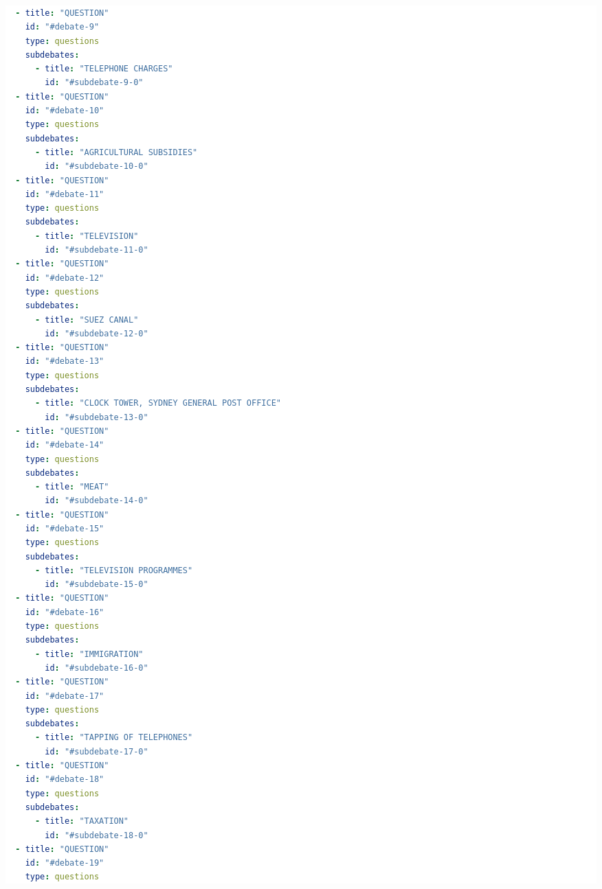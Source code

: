 ```yaml
  - title: "QUESTION"
    id: "#debate-9"
    type: questions
    subdebates:
      - title: "TELEPHONE CHARGES"
        id: "#subdebate-9-0"
  - title: "QUESTION"
    id: "#debate-10"
    type: questions
    subdebates:
      - title: "AGRICULTURAL SUBSIDIES"
        id: "#subdebate-10-0"
  - title: "QUESTION"
    id: "#debate-11"
    type: questions
    subdebates:
      - title: "TELEVISION"
        id: "#subdebate-11-0"
  - title: "QUESTION"
    id: "#debate-12"
    type: questions
    subdebates:
      - title: "SUEZ CANAL"
        id: "#subdebate-12-0"
  - title: "QUESTION"
    id: "#debate-13"
    type: questions
    subdebates:
      - title: "CLOCK TOWER, SYDNEY GENERAL POST OFFICE"
        id: "#subdebate-13-0"
  - title: "QUESTION"
    id: "#debate-14"
    type: questions
    subdebates:
      - title: "MEAT"
        id: "#subdebate-14-0"
  - title: "QUESTION"
    id: "#debate-15"
    type: questions
    subdebates:
      - title: "TELEVISION PROGRAMMES"
        id: "#subdebate-15-0"
  - title: "QUESTION"
    id: "#debate-16"
    type: questions
    subdebates:
      - title: "IMMIGRATION"
        id: "#subdebate-16-0"
  - title: "QUESTION"
    id: "#debate-17"
    type: questions
    subdebates:
      - title: "TAPPING OF TELEPHONES"
        id: "#subdebate-17-0"
  - title: "QUESTION"
    id: "#debate-18"
    type: questions
    subdebates:
      - title: "TAXATION"
        id: "#subdebate-18-0"
  - title: "QUESTION"
    id: "#debate-19"
    type: questions
```